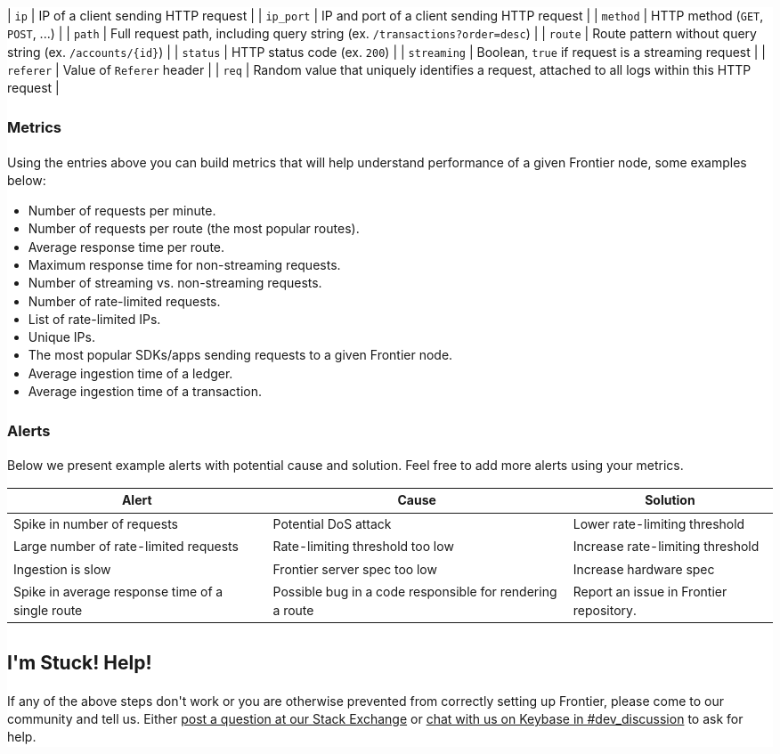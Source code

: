 | `ip`             | IP of a client sending HTTP request                                                            |
| `ip_port`        | IP and port of a client sending HTTP request                                                   |
| `method`         | HTTP method (`GET`, `POST`, ...)                                                               |
| `path`           | Full request path, including query string (ex. `/transactions?order=desc`)                     |
| `route`          | Route pattern without query string (ex. `/accounts/{id}`)                                      |
| `status`         | HTTP status code (ex. `200`)                                                                   |
| `streaming`      | Boolean, `true` if request is a streaming request                                              |
| `referer`        | Value of `Referer` header                                                                      |
| `req`            | Random value that uniquely identifies a request, attached to all logs within this HTTP request |

### Metrics

Using the entries above you can build metrics that will help understand performance of a given Frontier node, some examples below:
* Number of requests per minute.
* Number of requests per route (the most popular routes).
* Average response time per route.
* Maximum response time for non-streaming requests.
* Number of streaming vs. non-streaming requests.
* Number of rate-limited requests.
* List of rate-limited IPs.
* Unique IPs.
* The most popular SDKs/apps sending requests to a given Frontier node.
* Average ingestion time of a ledger.
* Average ingestion time of a transaction.

### Alerts

Below we present example alerts with potential cause and solution. Feel free to add more alerts using your metrics.

Alert | Cause | Solution
-|-|-
Spike in number of requests | Potential DoS attack | Lower rate-limiting threshold
Large number of rate-limited requests | Rate-limiting threshold too low | Increase rate-limiting threshold
Ingestion is slow | Frontier server spec too low | Increase hardware spec
Spike in average response time of a single route | Possible bug in a code responsible for rendering a route | Report an issue in Frontier repository.

## I'm Stuck! Help!

If any of the above steps don't work or you are otherwise prevented from correctly setting up
Frontier, please come to our community and tell us. Either
[post a question at our Stack Exchange](https://digitalbits.stackexchange.com/) or
[chat with us on Keybase in #dev_discussion](https://keybase.io/team/digitalbits.public) to ask for
help.
